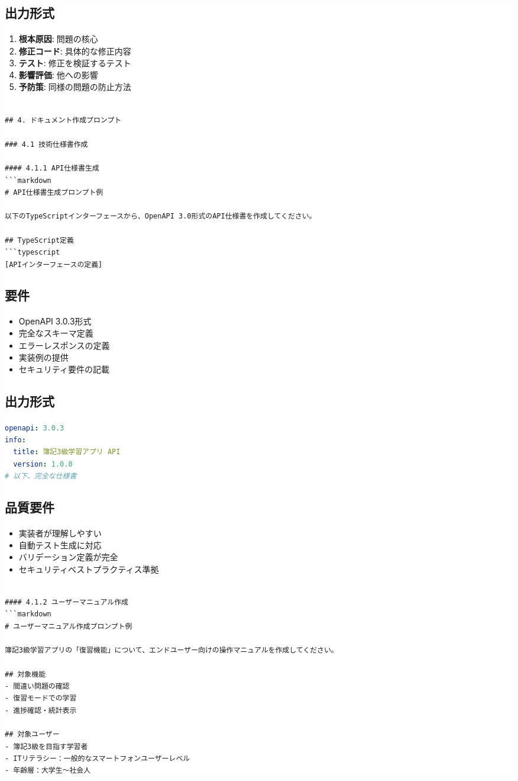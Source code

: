 ## 出力形式
1. **根本原因**: 問題の核心
2. **修正コード**: 具体的な修正内容
3. **テスト**: 修正を検証するテスト
4. **影響評価**: 他への影響
5. **予防策**: 同様の問題の防止方法
```

## 4. ドキュメント作成プロンプト

### 4.1 技術仕様書作成

#### 4.1.1 API仕様書生成
```markdown
# API仕様書生成プロンプト例

以下のTypeScriptインターフェースから、OpenAPI 3.0形式のAPI仕様書を作成してください。

## TypeScript定義
```typescript
[APIインターフェースの定義]
```

## 要件
- OpenAPI 3.0.3形式
- 完全なスキーマ定義
- エラーレスポンスの定義
- 実装例の提供
- セキュリティ要件の記載

## 出力形式
```yaml
openapi: 3.0.3
info:
  title: 簿記3級学習アプリ API
  version: 1.0.0
# 以下、完全な仕様書
```

## 品質要件
- 実装者が理解しやすい
- 自動テスト生成に対応
- バリデーション定義が完全
- セキュリティベストプラクティス準拠
```

#### 4.1.2 ユーザーマニュアル作成
```markdown
# ユーザーマニュアル作成プロンプト例

簿記3級学習アプリの「復習機能」について、エンドユーザー向けの操作マニュアルを作成してください。

## 対象機能
- 間違い問題の確認
- 復習モードでの学習
- 進捗確認・統計表示

## 対象ユーザー
- 簿記3級を目指す学習者
- ITリテラシー：一般的なスマートフォンユーザーレベル
- 年齢層：大学生〜社会人

```